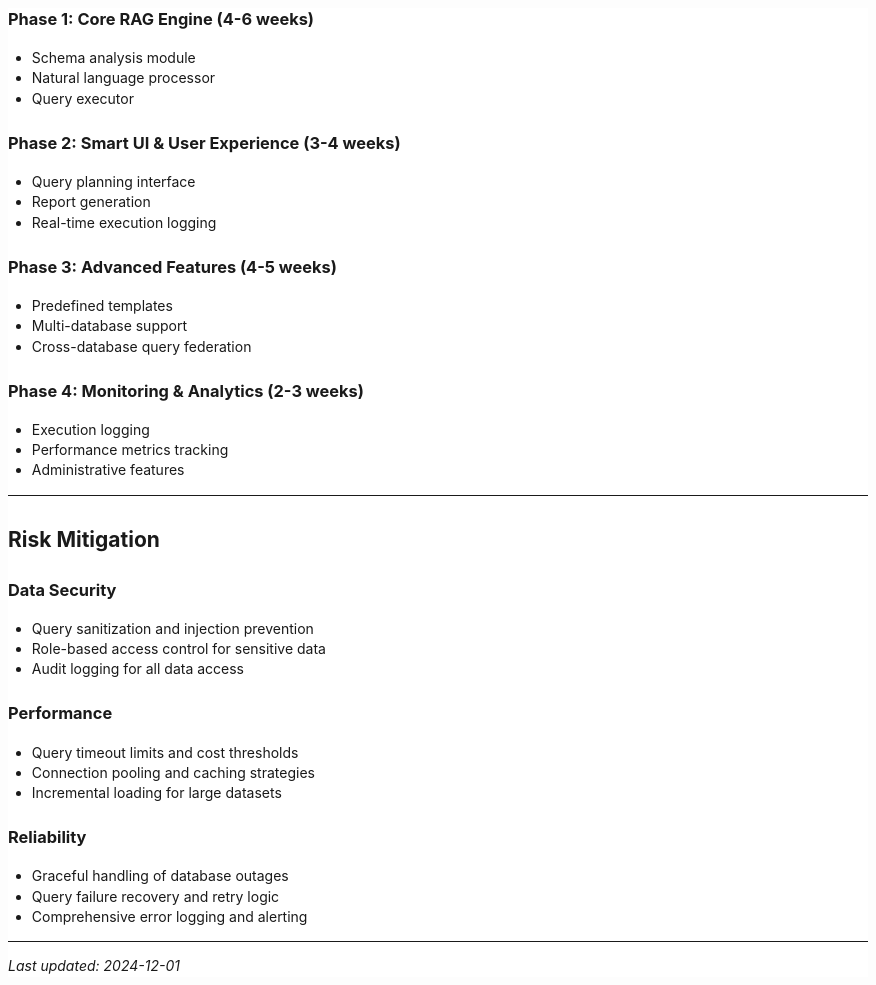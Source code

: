 ### Phase 1: Core RAG Engine (4-6 weeks)
- Schema analysis module
- Natural language processor
- Query executor

### Phase 2: Smart UI & User Experience (3-4 weeks)
- Query planning interface
- Report generation
- Real-time execution logging

### Phase 3: Advanced Features (4-5 weeks)
- Predefined templates
- Multi-database support
- Cross-database query federation

### Phase 4: Monitoring & Analytics (2-3 weeks)
- Execution logging
- Performance metrics tracking
- Administrative features

---

## Risk Mitigation

### Data Security
- Query sanitization and injection prevention
- Role-based access control for sensitive data
- Audit logging for all data access

### Performance
- Query timeout limits and cost thresholds
- Connection pooling and caching strategies
- Incremental loading for large datasets

### Reliability
- Graceful handling of database outages
- Query failure recovery and retry logic
- Comprehensive error logging and alerting

---

*Last updated: 2024-12-01*
